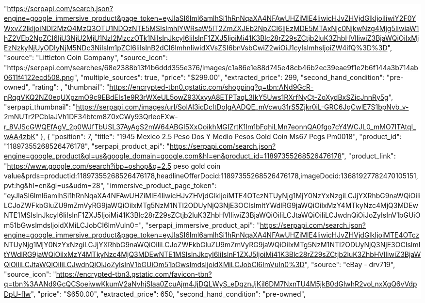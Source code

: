 "https://serpapi.com/search.json?engine=google_immersive_product&page_token=eyJlaSI6Iml6amlhSi1hRnNqaXA4NFAwUHZiMlE4IiwicHJvZHVjdGlkIjoiIiwiY2F0YWxvZ2lkIjoiNDI2MzQ4MzQ3OTU1NDQzNTE5MSIsImhlYWRsaW5lT2ZmZXJEb2NpZCI6IjEzMDE5MTAxNjc0NjkwNzg4Mjg5IiwiaW1hZ2VEb2NpZCI6IjU3NjU2MjU1NzI2MzczOTk1NiIsInJkcyI6IiIsInF1ZXJ5IjoiMi41K3Blc28rZ29sZCtjb2luK3ZhbHVlIiwiZ3BjaWQiOiIxMjEzNzkyNjUyODIyNjM5NDc3NiIsIm1pZCI6IiIsInB2dCI6ImhnIiwidXVsZSI6bnVsbCwiZ2wiOiJ1cyIsImhsIjoiZW4ifQ%3D%3D",
"source":
"Littleton Coin Company",
"source_icon":
"https://serpapi.com/searches/68e2388b13f4b6ddd355e376/images/c1a86e1e88d745e48cb46b2ec39eae9f1e2b6f144a3b714ab0611f4122ecd508.png",
"multiple_sources":
true,
"price":
"$299.00",
"extracted_price":
299,
"second_hand_condition":
"pre-owned",
"rating":
,
"thumbnail":
"https://encrypted-tbn0.gstatic.com/shopping?q=tbn:ANd9GcR-nRqgVKQ2NZ0eqUXpzmO9c9EBdEIs1e9R3rWXeUL5owZ93XxyvA8ETPTaqL3IkY5Uws1RXrfNyCt-ZoXydBxSZicJnnRy5g",
"serpapi_thumbnail":
"https://serpapi.com/images/url/SolAl3icDcltDoIgAADQE_mVcwu31rS5Zjkr0iL-GRC6JqCwlE7S1bpNvb_v-2mNUTr2PCbIaJVh1DF34btcm8Z0xCWy93QrleoEXw-r_8VJScGWQEfAgV_2p0WJfTbUSL37AyAgS2mW64ABGI5XxOoikhMGIZrtK1lm1bFqhiLMn7eonnQA0fgo7cY4WCJL0_mMO7ITAtqI_wAA4zbK"
},
{
"position":
7,
"title":
"1945 Mexico 2.5 Peso Dos Y Medio Pesos Gold Coin Ms67 Pcgs Pm0018",
"product_id":
"11897355268526476178",
"serpapi_product_api":
"https://serpapi.com/search.json?engine=google_product&gl=us&google_domain=google.com&hl=en&product_id=11897355268526476178",
"product_link":
"https://www.google.com/search?ibp=oshop&q=2.5 peso gold coin value&prds=productid:11897355268526476178,headlineOfferDocid:11897355268526476178,imageDocid:13681927782470105151,pvt:hg&hl=en&gl=us&udm=28",
"immersive_product_page_token":
"eyJlaSI6Iml6amlhSi1hRnNqaXA4NFAwUHZiMlE4IiwicHJvZHVjdGlkIjoiMTE4OTczNTUyNjg1MjY0NzYxNzgiLCJjYXRhbG9naWQiOiIiLCJoZWFkbGluZU9mZmVyRG9jaWQiOiIxMTg5NzM1NTI2ODUyNjQ3NjE3OCIsImltYWdlRG9jaWQiOiIxMzY4MTkyNzc4MjQ3MDEwNTE1MSIsInJkcyI6IiIsInF1ZXJ5IjoiMi41K3Blc28rZ29sZCtjb2luK3ZhbHVlIiwiZ3BjaWQiOiIiLCJtaWQiOiIiLCJwdnQiOiJoZyIsInV1bGUiOm51bGwsImdsIjoidXMiLCJobCI6ImVuIn0=",
"serpapi_immersive_product_api":
"https://serpapi.com/search.json?engine=google_immersive_product&page_token=eyJlaSI6Iml6amlhSi1hRnNqaXA4NFAwUHZiMlE4IiwicHJvZHVjdGlkIjoiMTE4OTczNTUyNjg1MjY0NzYxNzgiLCJjYXRhbG9naWQiOiIiLCJoZWFkbGluZU9mZmVyRG9jaWQiOiIxMTg5NzM1NTI2ODUyNjQ3NjE3OCIsImltYWdlRG9jaWQiOiIxMzY4MTkyNzc4MjQ3MDEwNTE1MSIsInJkcyI6IiIsInF1ZXJ5IjoiMi41K3Blc28rZ29sZCtjb2luK3ZhbHVlIiwiZ3BjaWQiOiIiLCJtaWQiOiIiLCJwdnQiOiJoZyIsInV1bGUiOm51bGwsImdsIjoidXMiLCJobCI6ImVuIn0%3D",
"source":
"eBay - drv719",
"source_icon":
"https://encrypted-tbn3.gstatic.com/favicon-tbn?q=tbn%3AANd9GcQCSoeiwwKkumV2aNvhjSlaa0ZcuAjm4JjDQLWyS_eDqznJjKil6DM7NxnTU4M5jkB0dGlwhR2voLnxXgQ6vVdpDpU-flw",
"price":
"$650.00",
"extracted_price":
650,
"second_hand_condition":
"pre-owned",
